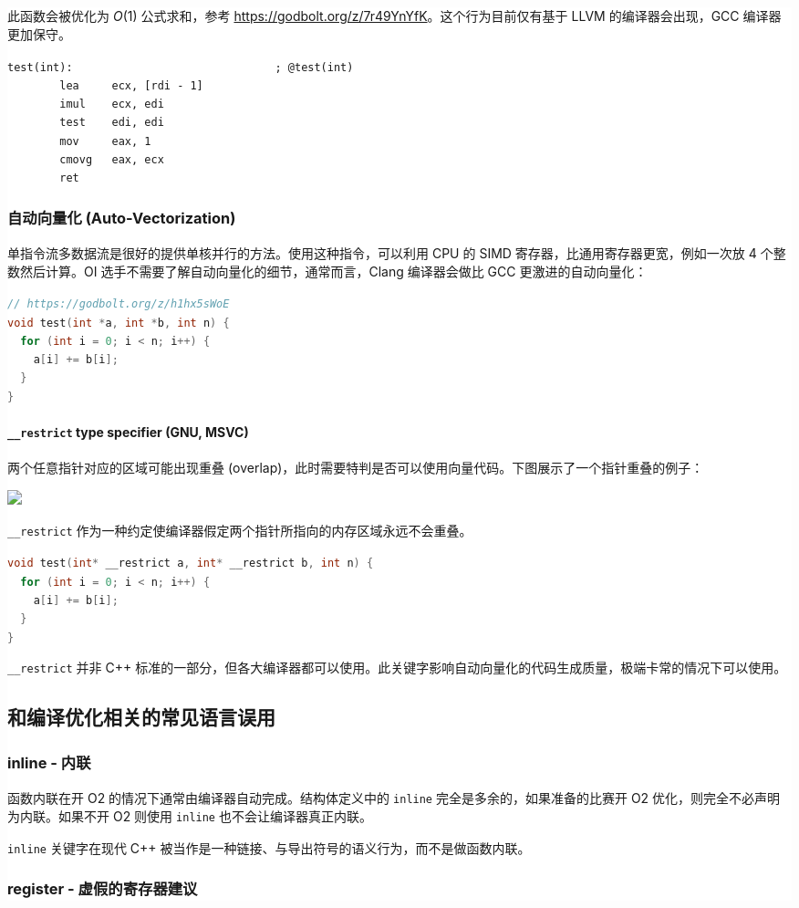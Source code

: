 此函数会被优化为 $O(1)$ 公式求和，参考 <https://godbolt.org/z/7r49YnYfK>。这个行为目前仅有基于 LLVM 的编译器会出现，GCC 编译器更加保守。

```x86asm
test(int):                               ; @test(int)
        lea     ecx, [rdi - 1]
        imul    ecx, edi
        test    edi, edi
        mov     eax, 1
        cmovg   eax, ecx
        ret
```

### 自动向量化 (Auto-Vectorization)

单指令流多数据流是很好的提供单核并行的方法。使用这种指令，可以利用 CPU 的 SIMD 寄存器，比通用寄存器更宽，例如一次放 4 个整数然后计算。OI 选手不需要了解自动向量化的细节，通常而言，Clang 编译器会做比 GCC 更激进的自动向量化：

```cpp
// https://godbolt.org/z/h1hx5sWoE
void test(int *a, int *b, int n) {
  for (int i = 0; i < n; i++) {
    a[i] += b[i];
  }
}
```

#### `__restrict` type specifier (GNU, MSVC)

两个任意指针对应的区域可能出现重叠 (overlap)，此时需要特判是否可以使用向量代码。下图展示了一个指针重叠的例子：

![](./images/overlap.png)

`__restrict` 作为一种约定使编译器假定两个指针所指向的内存区域永远不会重叠。

```cpp
void test(int* __restrict a, int* __restrict b, int n) {
  for (int i = 0; i < n; i++) {
    a[i] += b[i];
  }
}
```

`__restrict` 并非 C++ 标准的一部分，但各大编译器都可以使用。此关键字影响自动向量化的代码生成质量，极端卡常的情况下可以使用。

## 和编译优化相关的常见语言误用

### inline - 内联

函数内联在开 O2 的情况下通常由编译器自动完成。结构体定义中的 `inline` 完全是多余的，如果准备的比赛开 O2 优化，则完全不必声明为内联。如果不开 O2 则使用 `inline` 也不会让编译器真正内联。

`inline` 关键字在现代 C++ 被当作是一种链接、与导出符号的语义行为，而不是做函数内联。

### register - 虚假的寄存器建议


[^p0001r1]: [Remove Deprecated Use of the register Keyword (open-std.org)](https://www.open-std.org/jtc1/sc22/wg21/docs/papers/2015/p0001r1.html)